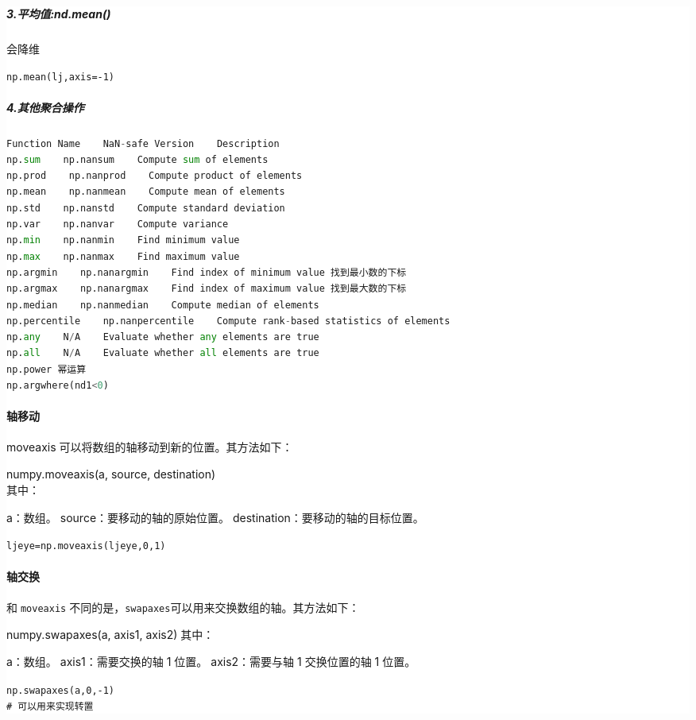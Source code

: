 ##### 3.平均值:nd.mean()

会降维

```
np.mean(lj,axis=-1)
```

##### 4.其他聚合操作

```python
Function Name    NaN-safe Version    Description
np.sum    np.nansum    Compute sum of elements
np.prod    np.nanprod    Compute product of elements
np.mean    np.nanmean    Compute mean of elements
np.std    np.nanstd    Compute standard deviation
np.var    np.nanvar    Compute variance
np.min    np.nanmin    Find minimum value
np.max    np.nanmax    Find maximum value
np.argmin    np.nanargmin    Find index of minimum value 找到最小数的下标
np.argmax    np.nanargmax    Find index of maximum value 找到最大数的下标
np.median    np.nanmedian    Compute median of elements
np.percentile    np.nanpercentile    Compute rank-based statistics of elements
np.any    N/A    Evaluate whether any elements are true
np.all    N/A    Evaluate whether all elements are true
np.power 幂运算
np.argwhere(nd1<0)
```



#### 轴移动

moveaxis 可以将数组的轴移动到新的位置。其方法如下：

numpy.moveaxis(a, source, destination)  
其中：

a：数组。
source：要移动的轴的原始位置。
destination：要移动的轴的目标位置。

```
ljeye=np.moveaxis(ljeye,0,1)
```



#### 轴交换
和 `moveaxis` 不同的是，`swapaxes`可以用来交换数组的轴。其方法如下：

numpy.swapaxes(a, axis1, axis2) 
其中：

a：数组。
axis1：需要交换的轴 1 位置。
axis2：需要与轴 1 交换位置的轴 1 位置。

```
np.swapaxes(a,0,-1)
# 可以用来实现转置
```
